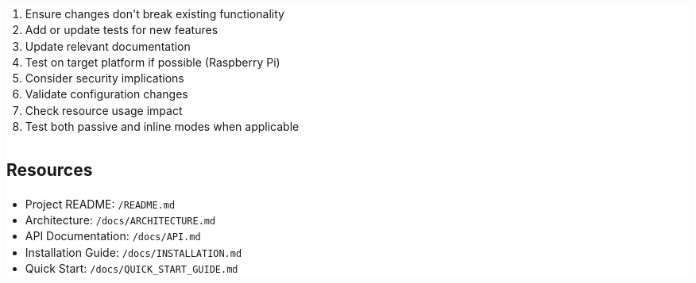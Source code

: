 1. Ensure changes don't break existing functionality
2. Add or update tests for new features
3. Update relevant documentation
4. Test on target platform if possible (Raspberry Pi)
5. Consider security implications
6. Validate configuration changes
7. Check resource usage impact
8. Test both passive and inline modes when applicable

## Resources

- Project README: `/README.md`
- Architecture: `/docs/ARCHITECTURE.md`
- API Documentation: `/docs/API.md`
- Installation Guide: `/docs/INSTALLATION.md`
- Quick Start: `/docs/QUICK_START_GUIDE.md`

